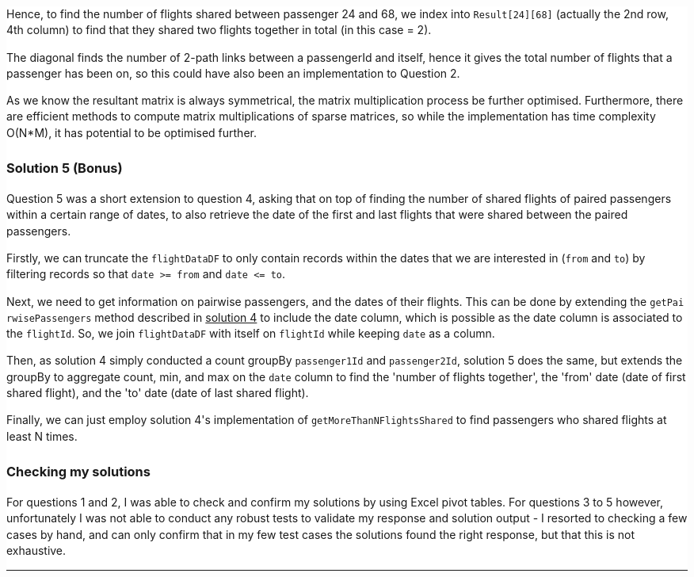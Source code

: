 Hence, to find the number of flights shared between passenger 24 and 68, we index into `Result[24][68]` (actually the 
2nd row, 4th column) to find that they shared two flights together in total (in this case = 2). 

The diagonal finds the number of 2-path links between a passengerId and itself, hence it gives the total number of 
flights that a passenger has been on, so this could have also been an implementation to Question 2.

As we know the resultant matrix is always symmetrical, the matrix multiplication process be further optimised. 
Furthermore, there are efficient methods to compute matrix multiplications of sparse matrices, so while the 
implementation has time complexity O(N*M), it has potential to be optimised further.

### Solution 5 (Bonus)

Question 5 was a short extension to question 4, asking that on top of finding the number of shared flights of paired 
passengers within a certain range of dates, to also retrieve the date of the first and last flights that were shared
between the paired passengers.

Firstly, we can truncate the `flightDataDF` to only contain records within the dates that we are interested in (`from`
and `to`) by filtering records so that `date >= from` and `date <= to`. 

Next, we need to get information on pairwise passengers, and the dates of their flights. This can be done by extending 
the `getPairwisePassengers` method described in [solution 4](#solution-4) to include the date column, which is possible 
as the date column is associated to the `flightId`. So, we join `flightDataDF` with itself on `flightId` while keeping
`date` as a column.

Then, as solution 4 simply conducted a count groupBy `passenger1Id` and `passenger2Id`, solution 5 does the same, but
extends the groupBy to aggregate count, min, and max on the `date` column to find the 'number of flights together', the 
'from' date (date of first shared flight), and the 'to' date (date of last shared flight).

Finally, we can just employ solution 4's implementation of `getMoreThanNFlightsShared` to find passengers who shared
flights at least N times.

### Checking my solutions

For questions 1 and 2, I was able to check and confirm my solutions by using Excel pivot tables. For questions 3 to 5 
however, unfortunately I was not able to conduct any robust tests to validate my response and solution output - I 
resorted to checking a few cases by hand, and can only confirm that in my few test cases the solutions found the right 
response, but that this is not exhaustive.

---
